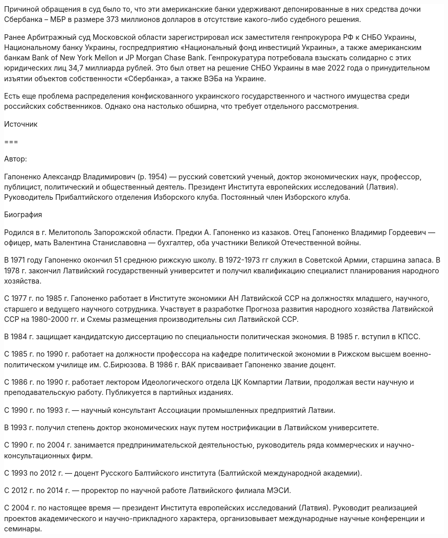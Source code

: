 Причиной обращения в суд было то, что эти американские банки удерживают депонированные в них средства дочки Сбербанка – МБР в размере 373 миллионов долларов в отсутствие какого-либо судебного решения.

Ранее Арбитражный суд Московской области зарегистрировал иск заместителя генпрокурора РФ к СНБО Украины, Национальному банку Украины, госпредприятию «Национальный фонд инвестиций Украины», а также американским банкам Bank of New York Mellon и JP Morgan Chase Bank. Генпрокуратура потребовала взыскать солидарно с этих юридических лиц 34,7 миллиарда рублей. Это был ответ на решение СНБО Украины в мае 2022 года о принудительном изъятии объектов собственности «Сбербанка», а также ВЭБа на Украине.

Есть еще проблема распределения конфискованного украинского государственного и частного имущества среди российских собственников. Однако она настолько обширна, что требует отдельного рассмотрения.

Источник

===

Автор:

Гапоненко Александр Владимирович (р. 1954) — русский советский ученый, доктор экономических наук, профессор, публицист, политический и общественный деятель. Президент Института европейских исследований (Латвия). Руководитель Прибалтийского отделения Изборского клуба. Постоянный член Изборского клуба.

Биография

Родился в г. Мелитополь Запорожской области. Предки А. Гапоненко из казаков. Отец Гапоненко Владимир Гордеевич — офицер, мать Валентина Станиславовна — бухгалтер, оба участники Великой Отечественной войны.

В 1971 году Гапоненко окончил 51 среднюю рижскую школу. В 1972-1973 гг служил в Советской Армии, старшина запаса. В 1978 г. закончил Латвийский государственный университет и получил квалификацию специалист планирования народного хозяйства.

С 1977 г. по 1985 г. Гапоненко работает в Институте экономики АН Латвийской ССР на должностях младшего, научного, старшего и ведущего научного сотрудника. Участвует в разработке Прогноза развития народного хозяйства Латвийской ССР на 1980-2000 гг. и Схемы размещения производительны сил Латвийской ССР.

В 1984 г. защищает кандидатскую диссертацию по специальности политическая экономия. В 1985 г. вступил в КПСС.

С 1985 г. по 1990 г. работает на должности профессора на кафедре политической экономии в Рижском высшем военно-политическом училище им. С.Бирюзова. В 1986 г. ВАК присваивает Гапоненко звание доцент.

С 1986 г. по 1990 г. работает лектором Идеологического отдела ЦК Компартии Латвии, продолжая вести научную и преподавательскую работу. Публикуется в партийных изданиях.

С 1990 г. по 1993 г. — научный консультант Ассоциации промышленных предприятий Латвии.

В 1993 г. получил степень доктор экономических наук путем нострификации в Латвийском университете.

С 1990 г. по 2004 г. занимается предпринимательской деятельностью, руководитель ряда коммерческих и научно-консультационных фирм.

С 1993 по 2012 г. — доцент Русского Балтийского института (Балтийской международной академии).

С 2012 г. по 2014 г. — проректор по научной работе Латвийского филиала МЭСИ.

С 2004 г. по настоящее время — президент Института европейских исследований (Латвия). Руководит реализацией проектов академического и научно-прикладного характера, организовывает международные научные конференции и семинары.
